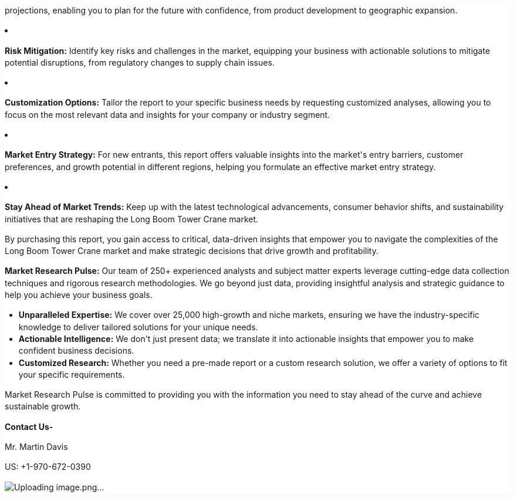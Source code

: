 projections, enabling you to plan for the future with confidence, from product development to geographic expansion.</p></li><li><p><strong>Risk Mitigation:</strong> Identify key risks and challenges in the market, equipping your business with actionable solutions to mitigate potential disruptions, from regulatory changes to supply chain issues.</p></li><li><p><strong>Customization Options:</strong> Tailor the report to your specific business needs by requesting customized analyses, allowing you to focus on the most relevant data and insights for your company or industry segment.</p></li><li><p><strong>Market Entry Strategy:</strong> For new entrants, this report offers valuable insights into the market's entry barriers, customer preferences, and growth potential in different regions, helping you formulate an effective market entry strategy.</p></li><li><p><strong>Stay Ahead of Market Trends:</strong> Keep up with the latest technological advancements, consumer behavior shifts, and sustainability initiatives that are reshaping the Long Boom Tower Crane market.</p></li></ol><p>By purchasing this report, you gain access to critical, data-driven insights that empower you to navigate the complexities of the Long Boom Tower Crane market and make strategic decisions that drive growth and profitability.</p><p><strong>Market Research Pulse:</strong>&nbsp;Our team of 250+ experienced analysts and subject matter experts leverage cutting-edge data collection techniques and rigorous research methodologies. We go beyond just data, providing insightful analysis and strategic guidance to help you achieve your business goals.</p><ul><li><strong>Unparalleled Expertise:</strong>&nbsp;We cover over 25,000 high-growth and niche markets, ensuring we have the industry-specific knowledge to deliver tailored solutions for your unique needs.</li><li><strong>Actionable Intelligence:</strong>&nbsp;We don't just present data; we translate it into actionable insights that empower you to make confident business decisions.</li><li><strong>Customized Research:</strong>&nbsp;Whether you need a pre-made report or a custom research solution, we offer a variety of options to fit your specific requirements.</li></ul><p>Market Research Pulse is committed to providing you with the information you need to stay ahead of the curve and achieve sustainable growth.</p><p><strong>Contact Us-</strong></p><p>Mr. Martin Davis</p><p>US: +1-970-672-0390</p>
![Uploading image.png…]()

